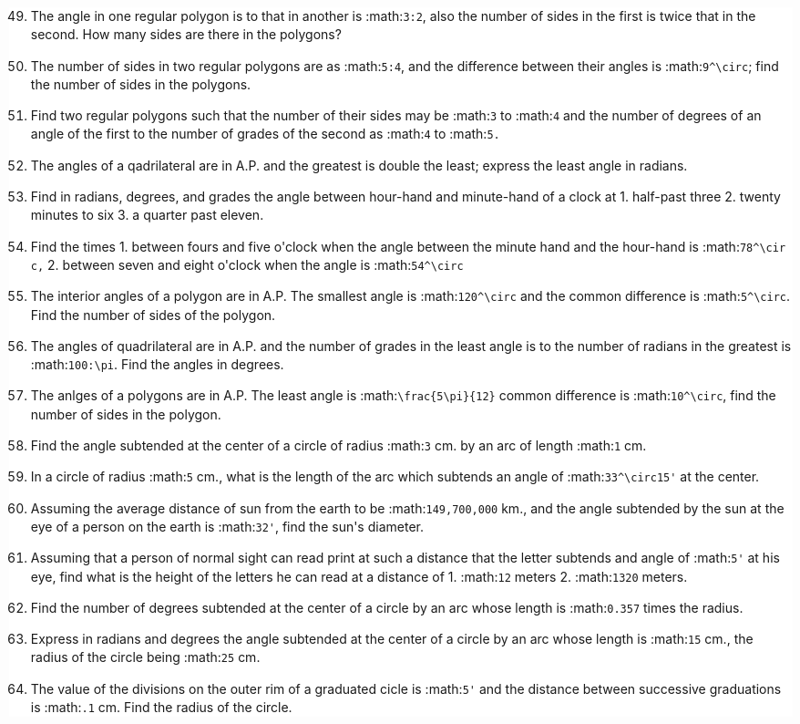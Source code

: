 49. The angle in one regular polygon is to that in another is :math:`3:2`, also the number of sides in the first is twice that in
    the second. How many sides are there in the polygons?

50. The number of sides in two regular polygons are as :math:`5:4`, and the difference between their angles is :math:`9^\circ`;
    find the number of sides in the polygons.

51. Find two regular polygons such that the number of their sides may be :math:`3` to :math:`4` and the number of degrees of an
    angle of the first to the number of grades of the second as :math:`4` to :math:`5.`

52. The angles of a qadrilateral are in A.P. and the greatest is double the least; express the least angle in radians.

53. Find in radians, degrees, and grades the angle between hour-hand and minute-hand of a clock at 1. half-past three 2. twenty
    minutes to six 3. a quarter past eleven.

54. Find the times 1. between fours and five o'clock when the angle between the minute hand and the hour-hand is
    :math:`78^\circ,` 2. between seven and eight o'clock when the angle is :math:`54^\circ`

55. The interior angles of a polygon are in A.P. The smallest angle is :math:`120^\circ` and the common difference is
    :math:`5^\circ`. Find the number of sides of the polygon.

56. The angles of quadrilateral are in A.P. and the number of grades in the least angle is to the number of radians in the greatest is
    :math:`100:\pi`. Find the angles in degrees.

57. The anlges of a polygons are in A.P. The least angle is :math:`\frac{5\pi}{12}` common difference is :math:`10^\circ`, find the
    number of sides in the polygon.

58. Find the angle subtended at the center of a circle of radius :math:`3` cm. by an arc of length :math:`1` cm.

59. In a circle of radius :math:`5` cm., what is the length of the arc which subtends an angle of :math:`33^\circ15'` at the center.

60. Assuming the average distance of sun from the earth to be :math:`149,700,000` km., and the angle subtended by the sun at the
    eye of a person on the earth is :math:`32'`, find the sun's diameter.

61. Assuming that a person of normal sight can read print at such a distance that the letter subtends and angle of :math:`5'` at
    his eye, find what is the height of the letters he can read at a distance of 1. :math:`12` meters 2. :math:`1320` meters.

62. Find the number of degrees subtended at the center of a circle by an arc whose length is :math:`0.357` times the radius.

63. Express in radians and degrees the angle subtended at the center of a circle by an arc whose length is :math:`15` cm., the
    radius of the circle being :math:`25` cm.

64. The value of the divisions on the outer rim of a graduated cicle is :math:`5'` and the distance between successive graduations
    is :math:`.1` cm. Find the radius of the circle.

